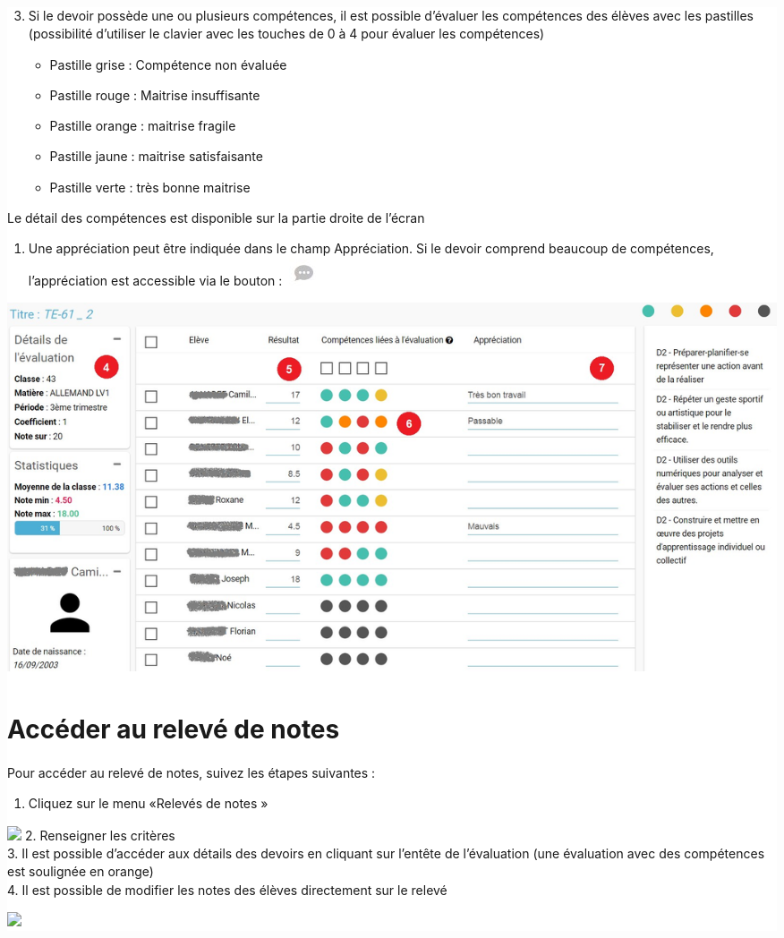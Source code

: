 3.  Si le devoir possède une ou plusieurs compétences, il est possible d’évaluer les compétences des élèves avec les pastilles (possibilité d’utiliser le clavier avec les touches de 0 à 4 pour évaluer les compétences)

    -   Pastille grise : Compétence non évaluée

    -   Pastille rouge : Maitrise insuffisante

    -   Pastille orange : maitrise fragile

    -   Pastille jaune : maitrise satisfaisante

    -   Pastille verte : très bonne maitrise

Le détail des compétences est disponible sur la partie droite de l’écran

1.  Une appréciation peut être indiquée dans le champ Appréciation. Si le devoir comprend beaucoup de compétences, l’appréciation est accessible via le bouton :  ![](../../wp-content/uploads/2017/03/Evaluer-un-élève-3.jpg)

![](../../wp-content/uploads/2017/03/Evaluer-un-élève-4.jpg)

Accéder au relevé de notes
==========================

Pour accéder au relevé de notes, suivez les étapes suivantes :

1.  Cliquez sur le menu «Relevés de notes »

![](../../wp-content/uploads/2017/03/Relevé-de-notes.jpg) 2. Renseigner les critères  
3. Il est possible d’accéder aux détails des devoirs en cliquant sur l’entête de l’évaluation (une évaluation avec des compétences est soulignée en orange)  
4. Il est possible de modifier les notes des élèves directement sur le relevé

![](../../wp-content/uploads/2017/03/relevé-de-notes-2.jpg)

